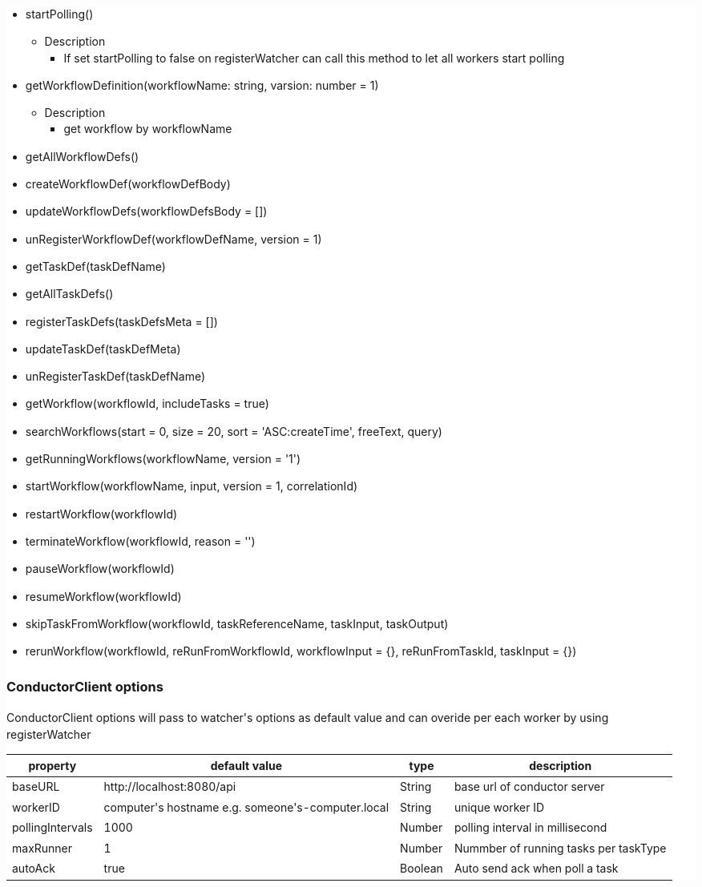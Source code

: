 - startPolling()

  - Description
    - If set startPolling to false on registerWatcher can call this method to let all workers start polling

- getWorkflowDefinition(workflowName: string, varsion: number = 1)

  - Description
    - get workflow by workflowName

- getAllWorkflowDefs()

- createWorkflowDef(workflowDefBody)

- updateWorkflowDefs(workflowDefsBody = [])

- unRegisterWorkflowDef(workflowDefName, version = 1)

- getTaskDef(taskDefName)

- getAllTaskDefs()

- registerTaskDefs(taskDefsMeta = [])

- updateTaskDef(taskDefMeta)

- unRegisterTaskDef(taskDefName)

- getWorkflow(workflowId, includeTasks = true)

- searchWorkflows(start = 0, size = 20, sort = 'ASC:createTime', freeText, query)

- getRunningWorkflows(workflowName, version = '1')

- startWorkflow(workflowName, input, version = 1, correlationId)

- restartWorkflow(workflowId)

- terminateWorkflow(workflowId, reason = '')

- pauseWorkflow(workflowId)

- resumeWorkflow(workflowId)

- skipTaskFromWorkflow(workflowId, taskReferenceName, taskInput, taskOutput)

- rerunWorkflow(workflowId, reRunFromWorkflowId, workflowInput = {}, reRunFromTaskId, taskInput = {})

### ConductorClient options

ConductorClient options will pass to watcher's options as default value and can overide per each worker by using registerWatcher

| property         | default value                                     | type    | description                           |
| ---------------- | ------------------------------------------------- | ------- | ------------------------------------- |
| baseURL          | http://localhost:8080/api                         | String  | base url of conductor server          |
| workerID         | computer's hostname e.g. someone's-computer.local | String  | unique worker ID                      |
| pollingIntervals | 1000                                              | Number  | polling interval in millisecond       |
| maxRunner        | 1                                                 | Number  | Nummber of running tasks per taskType |
| autoAck          | true                                              | Boolean | Auto send ack when poll a task        |
